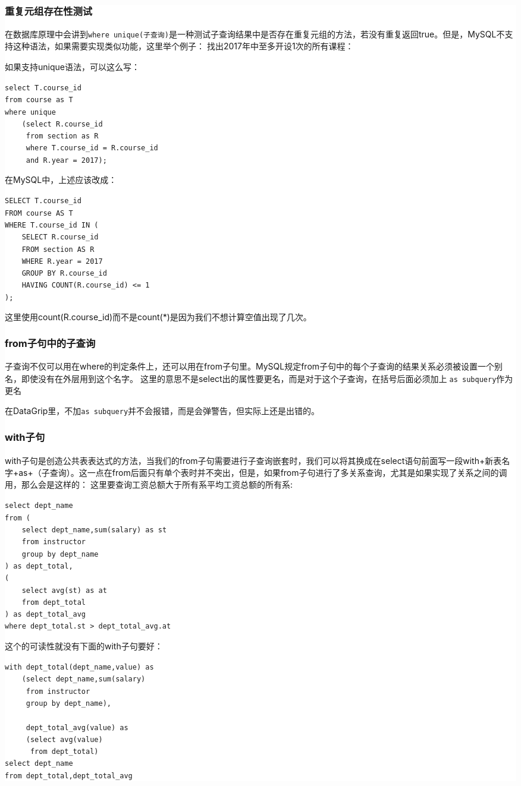 ### 重复元组存在性测试
在数据库原理中会讲到`where unique(子查询)`是一种测试子查询结果中是否存在重复元组的方法，若没有重复返回true。但是，MySQL不支持这种语法，如果需要实现类似功能，这里举个例子：
找出2017年中至多开设1次的所有课程：

如果支持unique语法，可以这么写： 
```
select T.course_id 
from course as T 
where unique 
	(select R.course_id 
	 from section as R 
	 where T.course_id = R.course_id 
	 and R.year = 2017);
```  
在MySQL中，上述应该改成：
```
SELECT T.course_id
FROM course AS T
WHERE T.course_id IN (
    SELECT R.course_id
    FROM section AS R
    WHERE R.year = 2017
    GROUP BY R.course_id
    HAVING COUNT(R.course_id) <= 1
);

```
  这里使用count(R.course_id)而不是count(\*)是因为我们不想计算空值出现了几次。

### from子句中的子查询
子查询不仅可以用在where的判定条件上，还可以用在from子句里。MySQL规定from子句中的每个子查询的结果关系必须被设置一个别名，即使没有在外层用到这个名字。
这里的意思不是select出的属性要更名，而是对于这个子查询，在括号后面必须加上
`as subquery`作为更名

在DataGrip里，不加`as subquery`并不会报错，而是会弹警告，但实际上还是出错的。
### with子句
with子句是创造公共表表达式的方法，当我们的from子句需要进行子查询嵌套时，我们可以将其换成在select语句前面写一段with+新表名字+as+（子查询）。这一点在from后面只有单个表时并不突出，但是，如果from子句进行了多关系查询，尤其是如果实现了关系之间的调用，那么会是这样的：
这里要查询工资总额大于所有系平均工资总额的所有系:
```
select dept_name
from (
	select dept_name,sum(salary) as st
	from instructor 
	group by dept_name
) as dept_total,
(
	select avg(st) as at
	from dept_total
) as dept_total_avg
where dept_total.st > dept_total_avg.at
```
这个的可读性就没有下面的with子句要好：
```
with dept_total(dept_name,value) as
	(select dept_name,sum(salary)
	 from instructor
	 group by dept_name),
	 
	 dept_total_avg(value) as
	 (select avg(value)
	  from dept_total)
select dept_name 
from dept_total,dept_total_avg 
```